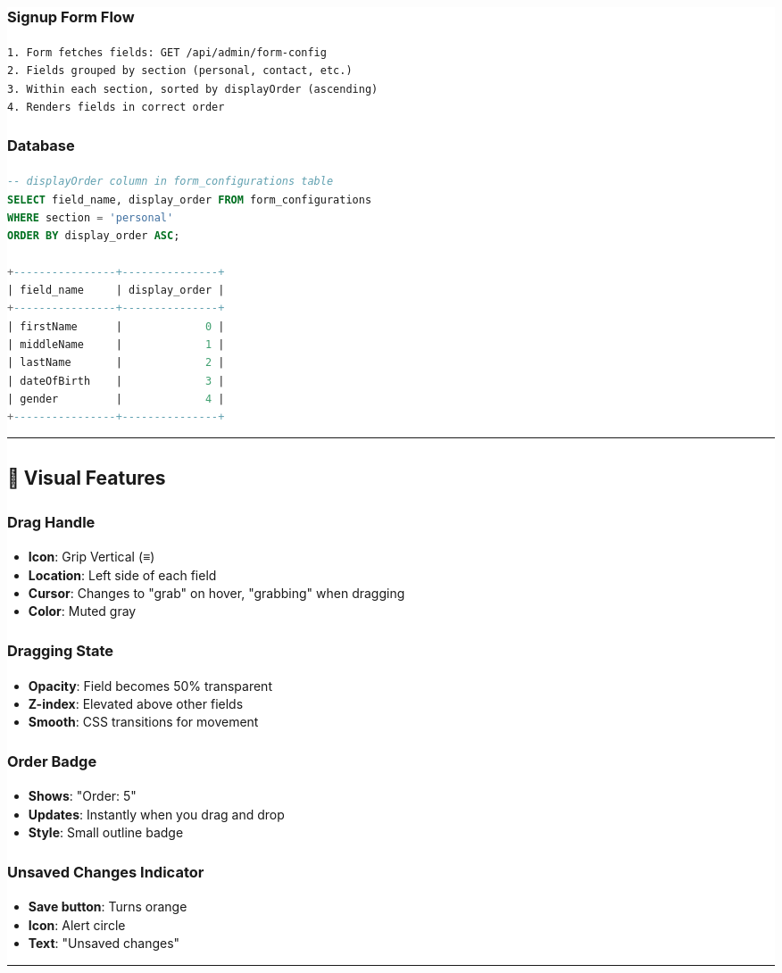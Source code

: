 ### Signup Form Flow
```
1. Form fetches fields: GET /api/admin/form-config
2. Fields grouped by section (personal, contact, etc.)
3. Within each section, sorted by displayOrder (ascending)
4. Renders fields in correct order
```

### Database
```sql
-- displayOrder column in form_configurations table
SELECT field_name, display_order FROM form_configurations 
WHERE section = 'personal' 
ORDER BY display_order ASC;

+----------------+---------------+
| field_name     | display_order |
+----------------+---------------+
| firstName      |             0 |
| middleName     |             1 |
| lastName       |             2 |
| dateOfBirth    |             3 |
| gender         |             4 |
+----------------+---------------+
```

---

## 🎨 Visual Features

### Drag Handle
- **Icon**: Grip Vertical (≡)
- **Location**: Left side of each field
- **Cursor**: Changes to "grab" on hover, "grabbing" when dragging
- **Color**: Muted gray

### Dragging State
- **Opacity**: Field becomes 50% transparent
- **Z-index**: Elevated above other fields
- **Smooth**: CSS transitions for movement

### Order Badge
- **Shows**: "Order: 5" 
- **Updates**: Instantly when you drag and drop
- **Style**: Small outline badge

### Unsaved Changes Indicator
- **Save button**: Turns orange
- **Icon**: Alert circle
- **Text**: "Unsaved changes"

---